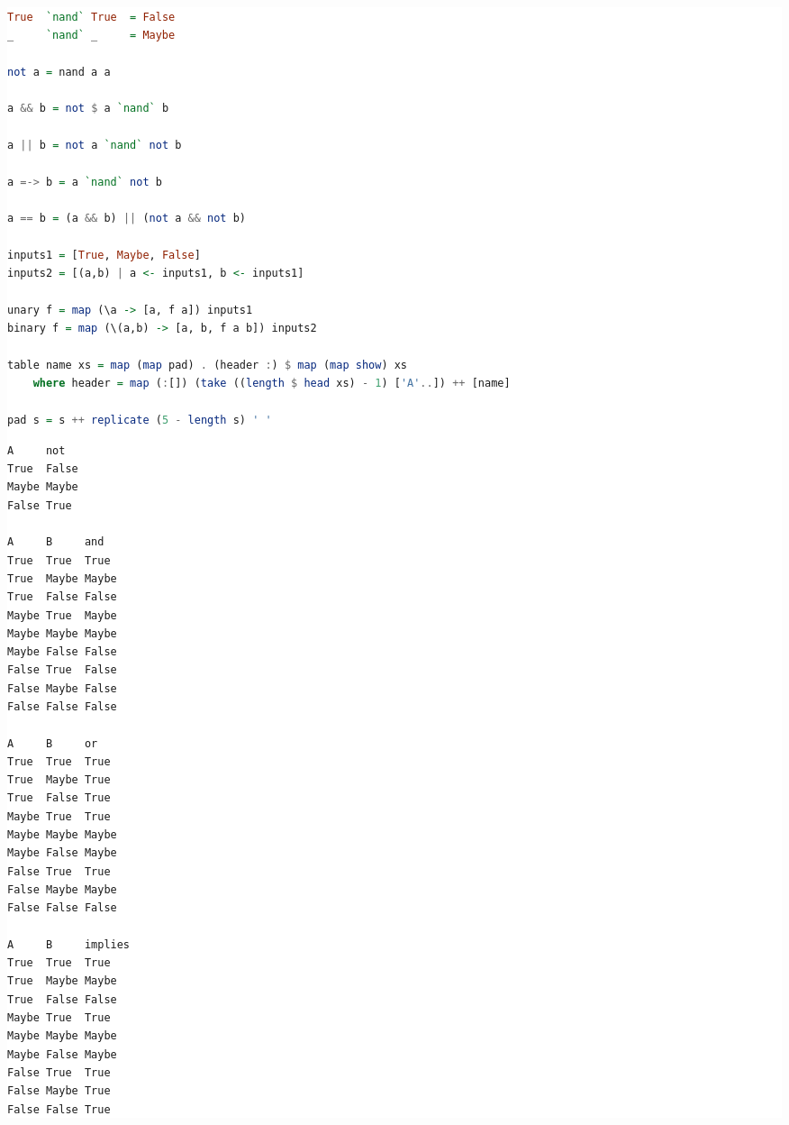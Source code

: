 ```Haskell
True  `nand` True  = False
_     `nand` _     = Maybe

not a = nand a a

a && b = not $ a `nand` b

a || b = not a `nand` not b

a =-> b = a `nand` not b

a == b = (a && b) || (not a && not b)

inputs1 = [True, Maybe, False]
inputs2 = [(a,b) | a <- inputs1, b <- inputs1]

unary f = map (\a -> [a, f a]) inputs1
binary f = map (\(a,b) -> [a, b, f a b]) inputs2

table name xs = map (map pad) . (header :) $ map (map show) xs
    where header = map (:[]) (take ((length $ head xs) - 1) ['A'..]) ++ [name]

pad s = s ++ replicate (5 - length s) ' '
```


```txt
A     not
True  False
Maybe Maybe
False True

A     B     and
True  True  True
True  Maybe Maybe
True  False False
Maybe True  Maybe
Maybe Maybe Maybe
Maybe False False
False True  False
False Maybe False
False False False

A     B     or
True  True  True
True  Maybe True
True  False True
Maybe True  True
Maybe Maybe Maybe
Maybe False Maybe
False True  True
False Maybe Maybe
False False False

A     B     implies
True  True  True
True  Maybe Maybe
True  False False
Maybe True  True
Maybe Maybe Maybe
Maybe False Maybe
False True  True
False Maybe True
False False True
```